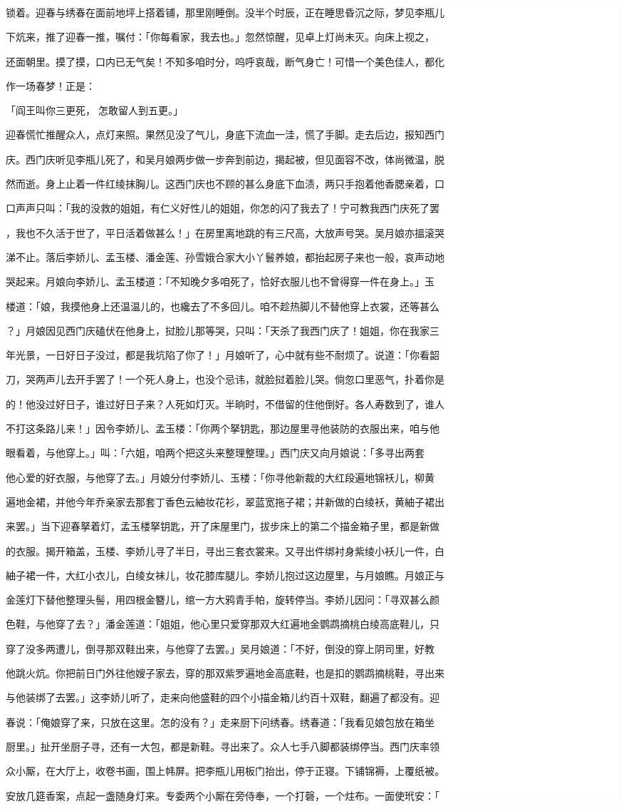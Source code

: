 锁着。迎春与绣春在面前地坪上搭着铺，那里刚睡倒。没半个时辰，正在睡思昏沉之际，梦见李瓶儿

下炕来，推了迎春一推，嘱付：「你每看家，我去也。」忽然惊醒，见卓上灯尚未灭。向床上视之，

还面朝里。摸了摸，口内已无气矣！不知多咱时分，呜呼哀哉，断气身亡！可惜一个美色佳人，都化

作一场春梦！正是：

「阎王叫你三更死， 怎敢留人到五更。」

迎春慌忙推醒众人，点灯来照。果然见没了气儿，身底下流血一洼，慌了手脚。走去后边，报知西门

庆。西门庆听见李瓶儿死了，和吴月娘两步做一步奔到前边，揭起被，但见面容不改，体尚微温，脱

然而逝。身上止着一件红绫抹胸儿。这西门庆也不顾的甚么身底下血渍，两只手抱着他香腮亲着，口

口声声只叫：「我的没救的姐姐，有仁义好性儿的姐姐，你怎的闪了我去了！宁可教我西门庆死了罢

，我也不久活于世了，平日活着做甚么！」在房里离地跳的有三尺高，大放声号哭。吴月娘亦搵滚哭

涕不止。落后李娇儿、孟玉楼、潘金莲、孙雪娥合家大小丫鬟养娘，都抬起房子来也一般，哀声动地

哭起来。月娘向李娇儿、孟玉楼道：「不知晚夕多咱死了，恰好衣服儿也不曾得穿一件在身上。」玉

楼道：「娘，我摸他身上还温温儿的，也纔去了不多回儿。咱不趁热脚儿不替他穿上衣裳，还等甚么

？」月娘因见西门庆磕伏在他身上，挝脸儿那等哭，只叫：「天杀了我西门庆了！姐姐，你在我家三

年光景，一日好日子没过，都是我坑陷了你了！」月娘听了，心中就有些不耐烦了。说道：「你看韶

刀，哭两声儿去开手罢了！一个死人身上，也没个忌讳，就脸挝着脸儿哭。倘忽口里恶气，扑着你是

的！他没过好日子，谁过好日子来？人死如灯灭。半晌时，不借留的住他倒好。各人寿数到了，谁人

不打这条路儿来！」因令李娇儿、孟玉楼：「你两个拏钥匙，那边屋里寻他装防的衣服出来，咱与他

眼看着，与他穿上。」叫：「六姐，咱两个把这头来整理整理。」西门庆又向月娘说：「多寻出两套

他心爱的好衣服，与他穿了去。」月娘分付李娇儿、玉楼：「你寻他新裁的大红段遍地锦袄儿，柳黄

遍地金裙，并他今年乔亲家去那套丁香色云紬妆花衫，翠蓝宽拖子裙；并新做的白绫袄，黄紬子裙出

来罢。」当下迎春拏着灯，孟玉楼拏钥匙，开了床屋里门，拔步床上的第二个描金箱子里，都是新做

的衣服。揭开箱盖，玉楼、李娇儿寻了半日，寻出三套衣裳来。又寻出件绑衬身紫绫小袄儿一件，白

紬子裙一件，大红小衣儿，白绫女袜儿，妆花膝库腿儿。李娇儿抱过这边屋里，与月娘瞧。月娘正与

金莲灯下替他整理头髻，用四根金簪儿，绾一方大鸦青手帕，旋转停当。李娇儿因问：「寻双甚么颜

色鞋，与他穿了去？」潘金莲道：「姐姐，他心里只爱穿那双大红遍地金鹦鹉摘桃白绫高底鞋儿，只

穿了没多两遭儿，倒寻那双鞋出来，与他穿了去罢。」吴月娘道：「不好，倒没的穿上阴司里，好教

他跳火炕。你把前日门外往他嫂子家去，穿的那双紫罗遍地金高底鞋，也是扣的鹦鹉摘桃鞋，寻出来

与他装绑了去罢。」这李娇儿听了，走来向他盛鞋的四个小描金箱儿约百十双鞋，翻遍了都没有。迎

春说：「俺娘穿了来，只放在这里。怎的没有？」走来厨下问绣春。绣春道：「我看见娘包放在箱坐

厨里。」扯开坐厨子寻，还有一大包，都是新鞋。寻出来了。众人七手八脚都装绑停当。西门庆率领

众小厮，在大厅上，收卷书画，围上帏屏。把李瓶儿用板门抬出，停于正寝。下铺锦褥，上覆纸被。

安放几筵香案，点起一盏随身灯来。专委两个小厮在旁侍奉，一个打磬，一个炷布。一面使玳安：「
